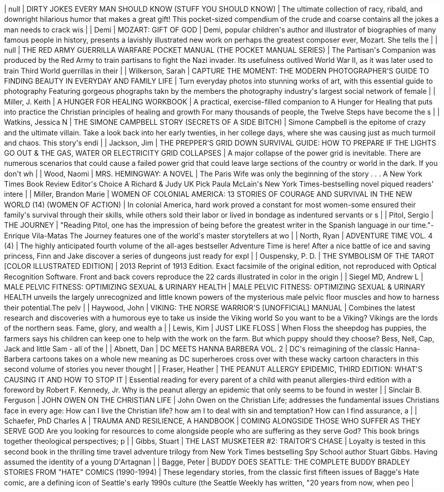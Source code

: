 | null | DIRTY JOKES EVERY MAN SHOULD KNOW (STUFF YOU SHOULD KNOW) | The ultimate collection of racy, ribald, and downright hilarious humor that makes a great gift!     This pocket-sized compendium of the crude and coarse contains all the jokes a man needs to crack wis |
| Demi | MOZART: GIFT OF GOD |  Demi, popular children's author and illustrator of biographies of many famous people in history, presents a lavishly illustrated new work on perhaps the greatest composer ever, Mozart.  She tells the |
| null | THE RED ARMY GUERRILLA WARFARE POCKET MANUAL (THE POCKET MANUAL SERIES) | The Partisan's Companion was produced by the Red Army to train partisans to fight the Nazi invader. Its usefulness outlived World War II, as it was later used to train Third World guerrillas in their  |
| Wilkerson, Sarah | CAPTURE THE MOMENT: THE MODERN PHOTOGRAPHER'S GUIDE TO FINDING BEAUTY IN EVERYDAY AND FAMILY LIFE | Turn everyday photos into stunning works of art, with this essential guide to photography   Featuring gorgeous phographs takn by the members the photography industry's largest social network of female |
| Miller, J. Keith | A HUNGER FOR HEALING WORKBOOK | A practical, exercise-filled companion to A Hunger for Healing that puts into practice the Christian principles of healing and growth   For many thousands of people, the Twelve Steps have become the s |
| Watkins, Jessica N | THE SIMONE CAMPBELL STORY (SECRETS OF A SIDE BITCH) | Simone Campbell is the epitome of crazy and the ultimate villain. Take a look back into her early twenties, in her college days, where she was causing just as much turmoil and chaos. This story's endi |
| Jackson, Jim | THE PREPPER'S GRID DOWN SURVIVAL GUIDE: HOW TO PREPARE IF THE LIGHTS GO OUT &AMP; THE GAS, WATER OR ELECTRICITY GRID COLLAPSES | A major collapse of the power grid is inevitable. There are numerous scenarios that could cause a failed power grid that could leave large sections of the country or world in the dark. If you don't wh |
| Wood, Naomi | MRS. HEMINGWAY: A NOVEL | The Paris Wife was only the beginning of the story . . .  A New York Times Book Review Editor's Choice A Richard & Judy UK Pick   Paula McLain's New York Times-bestselling novel piqued readers' intere |
| Miller, Brandon Marie | WOMEN OF COLONIAL AMERICA: 13 STORIES OF COURAGE AND SURVIVAL IN THE NEW WORLD (14) (WOMEN OF ACTION) | In colonial America, hard work proved a constant for most women-some ensured their family's survival through their skills, while others sold their labor or lived in bondage as indentured servants or s |
| Pitol, Sergio | THE JOURNEY |  "Reading Pitol, one has the impression of being before the greatest writer in the Spanish language in our time."- Enrique Vila-Matas  The Journey features one of the world's master storytellers at wo |
| North, Ryan | ADVENTURE TIME VOL. 4 (4) | The highly anticipated fourth volume of the all-ages bestseller Adventure Time is here!  After a nice battle of ice and saving princess, Finn and Jake discover a series of dungeons just ready for expl |
| Ouspensky, P. D. | THE SYMBOLISM OF THE TAROT [COLOR ILLUSTRATED EDITION] | 2013 Reprint of 1913 Edition. Exact facsimile of the original edition, not reproduced with Optical Recognition Software. Front and back covers reproduce the 22 cards illustrated in color in the origin |
| Siegel MD, Andrew L | MALE PELVIC FITNESS: OPTIMIZING SEXUAL &AMP; URINARY HEALTH | MALE PELVIC FITNESS: OPTIMIZING SEXUAL & URINARY HEALTH unveils the largely unrecognized and little known powers of the mysterious male pelvic floor muscles and how to harness their potential.The pelv |
| Haywood, John | VIKING: THE NORSE WARRIOR'S [UNOFFICIAL] MANUAL |  Combines the latest research and discoveries with a humorous eye to take us inside the Viking world  So you want to be a Viking?  Vikings are the lords of the northern seas. Fame, glory, and wealth a |
| Lewis, Kim | JUST LIKE FLOSS | When Floss the sheepdog has puppies, the farmers says his children can keep one to help with the work on the farm. But which puppy should they choose? Bess, Nell, Cap, Jack and little Sam - all of the |
| Abnett, Dan | DC MEETS HANNA BARBERA VOL. 2 | DC's reimagining of the classic Hanna-Barbera cartoons takes on a whole new meaning as DC superheroes cross over with these wacky cartoon characters in this second volume of stories you never thought  |
| Fraser, Heather | THE PEANUT ALLERGY EPIDEMIC, THIRD EDITION: WHAT'S CAUSING IT AND HOW TO STOP IT | Essential reading for every parent of a child with peanut allergies-third edition with a foreword by Robert F. Kennedy, Jr.  Why is the peanut allergy an epidemic that only seems to be found in wester |
| Sinclair B. Ferguson | JOHN OWEN ON THE CHRISTIAN LIFE | John Owen on the Christian Life; addresses the fundamental issues Christians face in every age: How can I live the Christian life? how am I to deal with sin and temptation? How can I find assurance, a |
| Schaefer, PhD Charles A | TRAUMA AND RESILIENCE, A HANDBOOK |  COMING ALONGSIDE THOSE WHO SUFFER AS THEY SERVE GOD   Are you looking for resources to come alongside people who are suffering as they serve God? This book brings together theological perspectives; p |
| Gibbs, Stuart | THE LAST MUSKETEER #2: TRAITOR'S CHASE |  Loyalty is tested in this second book in the thrilling time travel adventure trilogy from New York Times bestselling Spy School author Stuart Gibbs.  Having assumed the identity of a young D'Artagnan |
| Bagge, Peter | BUDDY DOES SEATTLE: THE COMPLETE BUDDY BRADLEY STORIES FROM "HATE" COMICS (1990-1994) | These legendary stories, from the classic first fifteen issues of Bagge's Hate comic, are a defining icon of Seattle's early 1990s culture (the Seattle Weekly has written, "20 years from now, when peo |